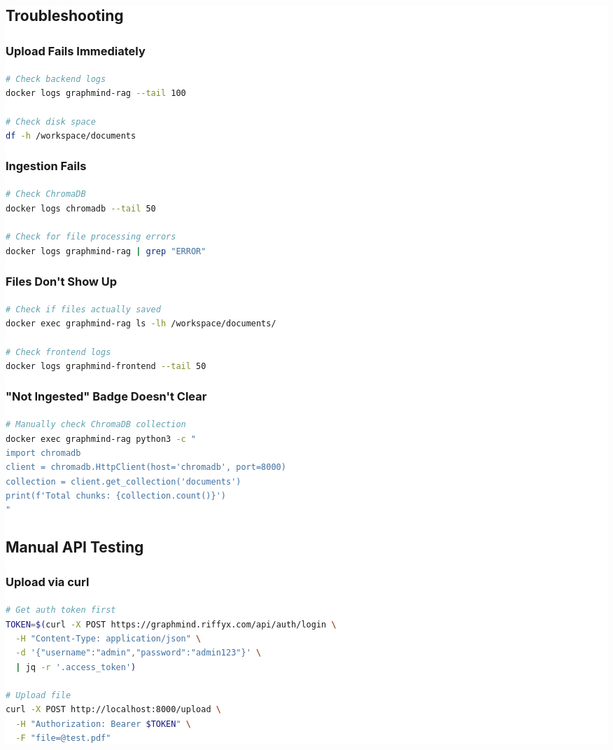 ## Troubleshooting

### Upload Fails Immediately
```bash
# Check backend logs
docker logs graphmind-rag --tail 100

# Check disk space
df -h /workspace/documents
```

### Ingestion Fails
```bash
# Check ChromaDB
docker logs chromadb --tail 50

# Check for file processing errors
docker logs graphmind-rag | grep "ERROR"
```

### Files Don't Show Up
```bash
# Check if files actually saved
docker exec graphmind-rag ls -lh /workspace/documents/

# Check frontend logs
docker logs graphmind-frontend --tail 50
```

### "Not Ingested" Badge Doesn't Clear
```bash
# Manually check ChromaDB collection
docker exec graphmind-rag python3 -c "
import chromadb
client = chromadb.HttpClient(host='chromadb', port=8000)
collection = client.get_collection('documents')
print(f'Total chunks: {collection.count()}')
"
```

## Manual API Testing

### Upload via curl
```bash
# Get auth token first
TOKEN=$(curl -X POST https://graphmind.riffyx.com/api/auth/login \
  -H "Content-Type: application/json" \
  -d '{"username":"admin","password":"admin123"}' \
  | jq -r '.access_token')

# Upload file
curl -X POST http://localhost:8000/upload \
  -H "Authorization: Bearer $TOKEN" \
  -F "file=@test.pdf"
```
